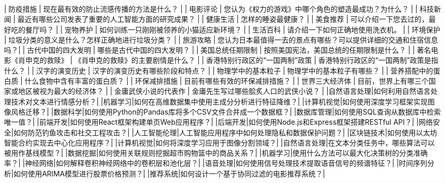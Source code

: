 | 防疫措施 | 现在最有效的防止流感传播的方法是什么？ |
| 电影评论 | 您认为《权力的游戏》中哪个角色的塑造最成功？为什么？ |
| 科技新闻 | 最近有哪些公司发表了重要的人工智能方面的研究成果？ |
| 健康生活 | 怎样的睡姿最健康？ |
| 美食推荐 | 可以介绍一下您去过的，最好吃的餐厅吗？ |
| 宠物养护 | 如何训练一只刚刚被领养的小猫适应新环境？ |
| 生活百科 | 请介绍一下如何正确地使用洗衣机。 |
| 环境保护 | 垃圾分类的意义是什么？怎样正确地进行垃圾分类？ |
| 旅游攻略 | 您认为日本最值得一去的景点有哪些？可以提供详细的交通和住宿信息吗？|
| 古代中国的四大发明 | 哪些是古代中国的四大发明？ |
| 美国总统任期限制 | 按照美国宪法，美国总统的任期限制是什么？ |
| 著名电影《肖申克的救赎》 | 《肖申克的救赎》的主要剧情是什么？ |
| 香港特别行政区的“一国两制”政策 | 香港特别行政区的“一国两制”政策是指什么？ |
| 汉字的演变历史 | 汉字的演变历史有哪些阶段和特点？ |
| 物理学中的基本粒子 | 物理学中的基本粒子有哪些？ |
| 营养搭配中的蛋白质 | 什么食物中含有丰富的蛋白质？ |
| 环保减排措施 | 目前有哪些有效的环保减排措施？ |
| 世界三大经济体 | 目前，世界上有哪三个国家或地区被视为最大的经济体？ |
| 金庸武侠小说的代表作 | 金庸先生写过哪些脍炙人口的武侠小说？ |
|自然语言处理|如何利用自然语言处理技术对文本进行情感分析？|
|机器学习|如何在高维数据集中使用主成分分析进行特征降维？|
|计算机视觉|如何使用深度学习框架实现图像风格迁移？|
|数据科学|如何使用Python的Pandas库将多个CSV文件合并成一个数据框？|
|数据库管理|如何使用SQL查询从数据库中检索唯一值？|
|前端开发|如何使用React框架构建单页Web应用程序？|
|后端开发|如何使用Node.js和Express框架搭建RESTful API？|
|网络安全|如何防范钓鱼攻击和社交工程攻击？|
|人工智能伦理|人工智能应用程序中如何处理隐私和数据保护问题？|
|区块链技术|如何使用以太坊智能合约实现去中心化应用程序？|
|计算机视觉|如何将深度学习应用于图像分割领域？|
|自然语言处理|在文本分类任务中，哪些算法可以被用作基线模型？|
|数据挖掘|如何使用关联规则挖掘超市购物篮中的商品关系？|
|机器学习|使用什么方法可以最大化决策树的分类准确率？|
|神经网络|如何解释卷积神经网络中的卷积层和池化层？|
|语音处理|如何使用信号处理技术提取语音信号的频谱特征？|
|时间序列分析|如何使用ARIMA模型进行股票价格预测？|
|推荐系统|如何设计一个基于协同过滤的电影推荐系统？|